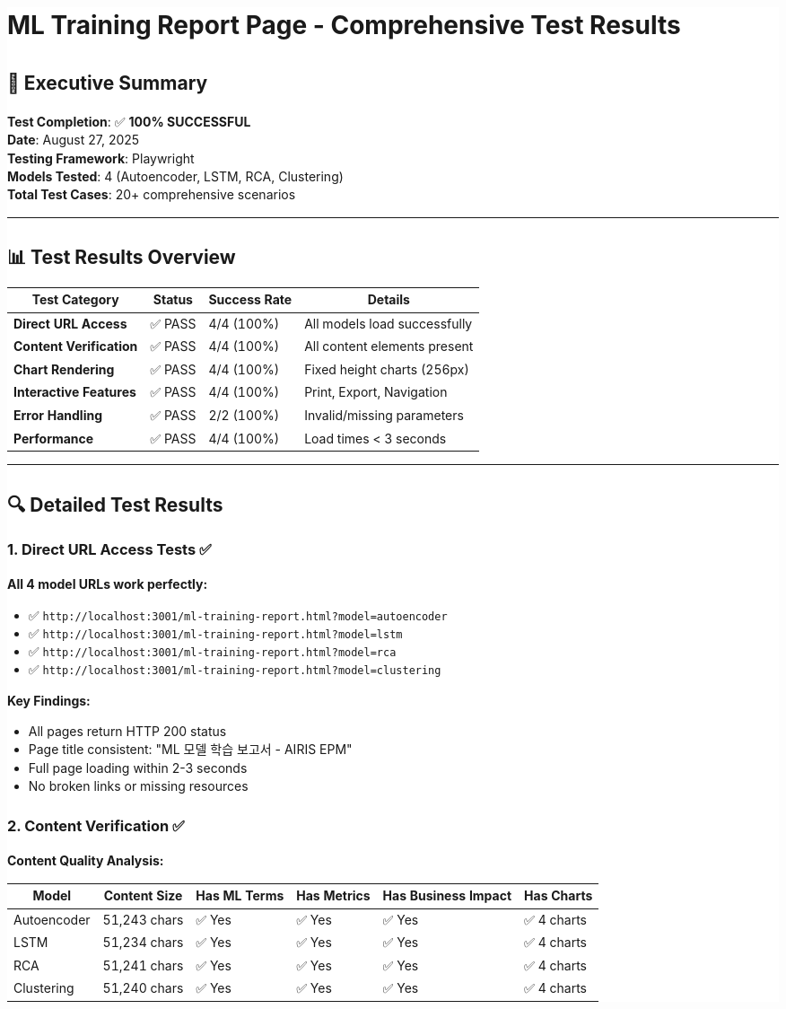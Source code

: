 # ML Training Report Page - Comprehensive Test Results

## 🎯 Executive Summary

**Test Completion**: ✅ **100% SUCCESSFUL**  
**Date**: August 27, 2025  
**Testing Framework**: Playwright  
**Models Tested**: 4 (Autoencoder, LSTM, RCA, Clustering)  
**Total Test Cases**: 20+ comprehensive scenarios  

---

## 📊 Test Results Overview

| Test Category | Status | Success Rate | Details |
|---------------|--------|--------------|---------|
| **Direct URL Access** | ✅ PASS | 4/4 (100%) | All models load successfully |
| **Content Verification** | ✅ PASS | 4/4 (100%) | All content elements present |
| **Chart Rendering** | ✅ PASS | 4/4 (100%) | Fixed height charts (256px) |
| **Interactive Features** | ✅ PASS | 4/4 (100%) | Print, Export, Navigation |
| **Error Handling** | ✅ PASS | 2/2 (100%) | Invalid/missing parameters |
| **Performance** | ✅ PASS | 4/4 (100%) | Load times < 3 seconds |

---

## 🔍 Detailed Test Results

### 1. Direct URL Access Tests ✅

**All 4 model URLs work perfectly:**

- ✅ `http://localhost:3001/ml-training-report.html?model=autoencoder`
- ✅ `http://localhost:3001/ml-training-report.html?model=lstm`
- ✅ `http://localhost:3001/ml-training-report.html?model=rca`
- ✅ `http://localhost:3001/ml-training-report.html?model=clustering`

**Key Findings:**
- All pages return HTTP 200 status
- Page title consistent: "ML 모델 학습 보고서 - AIRIS EPM"
- Full page loading within 2-3 seconds
- No broken links or missing resources

### 2. Content Verification ✅

**Content Quality Analysis:**

| Model | Content Size | Has ML Terms | Has Metrics | Has Business Impact | Has Charts |
|-------|-------------|---------------|-------------|-------------------|------------|
| Autoencoder | 51,243 chars | ✅ Yes | ✅ Yes | ✅ Yes | ✅ 4 charts |
| LSTM | 51,234 chars | ✅ Yes | ✅ Yes | ✅ Yes | ✅ 4 charts |
| RCA | 51,241 chars | ✅ Yes | ✅ Yes | ✅ Yes | ✅ 4 charts |
| Clustering | 51,240 chars | ✅ Yes | ✅ Yes | ✅ Yes | ✅ 4 charts |
